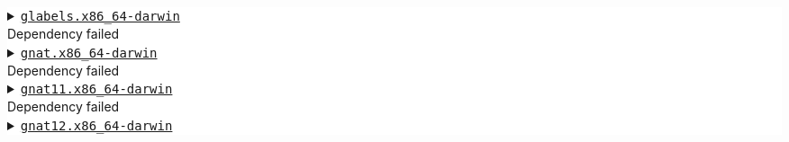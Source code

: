 </tr>
<tr>
<td>
<details><summary>
<tt><a href='https://hydra.nixos.org/build/307829956'>glabels.x86_64-darwin</a></tt>
</summary></details>
</td>
<td>Dependency failed</td>
</tr>
<tr>
<td>
<details><summary>
<tt><a href='https://hydra.nixos.org/build/307830040'>gnat.x86_64-darwin</a></tt>
</summary></details>
</td>
<td>Dependency failed</td>
</tr>
<tr>
<td>
<details><summary>
<tt><a href='https://hydra.nixos.org/build/307830042'>gnat11.x86_64-darwin</a></tt>
</summary></details>
</td>
<td>Dependency failed</td>
</tr>
<tr>
<td>
<details><summary>
<tt><a href='https://hydra.nixos.org/build/307830043'>gnat12.x86_64-darwin</a></tt>
</summary>
<ul>
<li>
<b>=> Cached failure</b> <tt>gnat-12.4.0</tt> <br /> <a href='https://hydra.nixos.org/build/307830043/nixlog/1'>log</a>, <a href='https://hydra.nixos.org/build/307830043/nixlog/1/raw'>raw</a>, <a href='https://hydra.nixos.org/build/307830043/nixlog/1/tail'>tail</a>, <a href='https://hydra.nixos.org/build/307344375'>build 307344375</a>
</li>